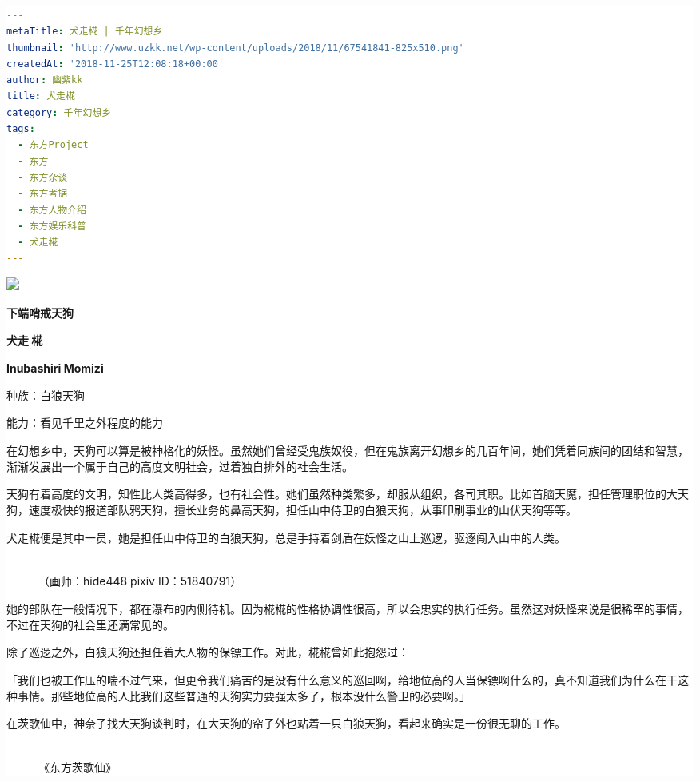 ```yaml
---
metaTitle: 犬走椛 | 千年幻想乡
thumbnail: 'http://www.uzkk.net/wp-content/uploads/2018/11/67541841-825x510.png'
createdAt: '2018-11-25T12:08:18+00:00'
author: 幽紫kk
title: 犬走椛
category: 千年幻想乡
tags:
  - 东方Project
  - 东方
  - 东方杂谈
  - 东方考据
  - 东方人物介绍
  - 东方娱乐科普
  - 犬走椛
---
```


![](http://www.uzkk.net/wp-content/uploads/2018/11/39968233_p0.png)

**下端哨戒天狗**

**犬走 椛**

**Inubashiri Momizi**

种族：白狼天狗

能力：看见千里之外程度的能力

在幻想乡中，天狗可以算是被神格化的妖怪。虽然她们曾经受鬼族奴役，但在鬼族离开幻想乡的几百年间，她们凭着同族间的团结和智慧，渐渐发展出一个属于自己的高度文明社会，过着独自排外的社会生活。

天狗有着高度的文明，知性比人类高得多，也有社会性。她们虽然种类繁多，却服从组织，各司其职。比如首脑天魔，担任管理职位的大天狗，速度极快的报道部队鸦天狗，擅长业务的鼻高天狗，担任山中侍卫的白狼天狗，从事印刷事业的山伏天狗等等。

犬走椛便是其中一员，她是担任山中侍卫的白狼天狗，总是手持着剑盾在妖怪之山上巡逻，驱逐闯入山中的人类。

<figure>
  <img src="http://www.uzkk.net/wp-content/uploads/2018/11/51840791_p0.png" alt=""/>
  <figcaption>（画师：hide448 pixiv ID：51840791）</figcaption>
</figure>

她的部队在一般情况下，都在瀑布的内侧待机。因为椛椛的性格协调性很高，所以会忠实的执行任务。虽然这对妖怪来说是很稀罕的事情，不过在天狗的社会里还满常见的。

除了巡逻之外，白狼天狗还担任着大人物的保镖工作。对此，椛椛曾如此抱怨过：

「我们也被工作压的喘不过气来，但更令我们痛苦的是没有什么意义的巡回啊，给地位高的人当保镖啊什么的，真不知道我们为什么在干这种事情。那些地位高的人比我们这些普通的天狗实力要强太多了，根本没什么警卫的必要啊。」

在茨歌仙中，神奈子找大天狗谈判时，在大天狗的帘子外也站着一只白狼天狗，看起来确实是一份很无聊的工作。

<figure>
  <img src="http://www.uzkk.net/wp-content/uploads/2018/11/Work.png" alt=""/>
  <figcaption>《东方茨歌仙》</figcaption>
</figure>
